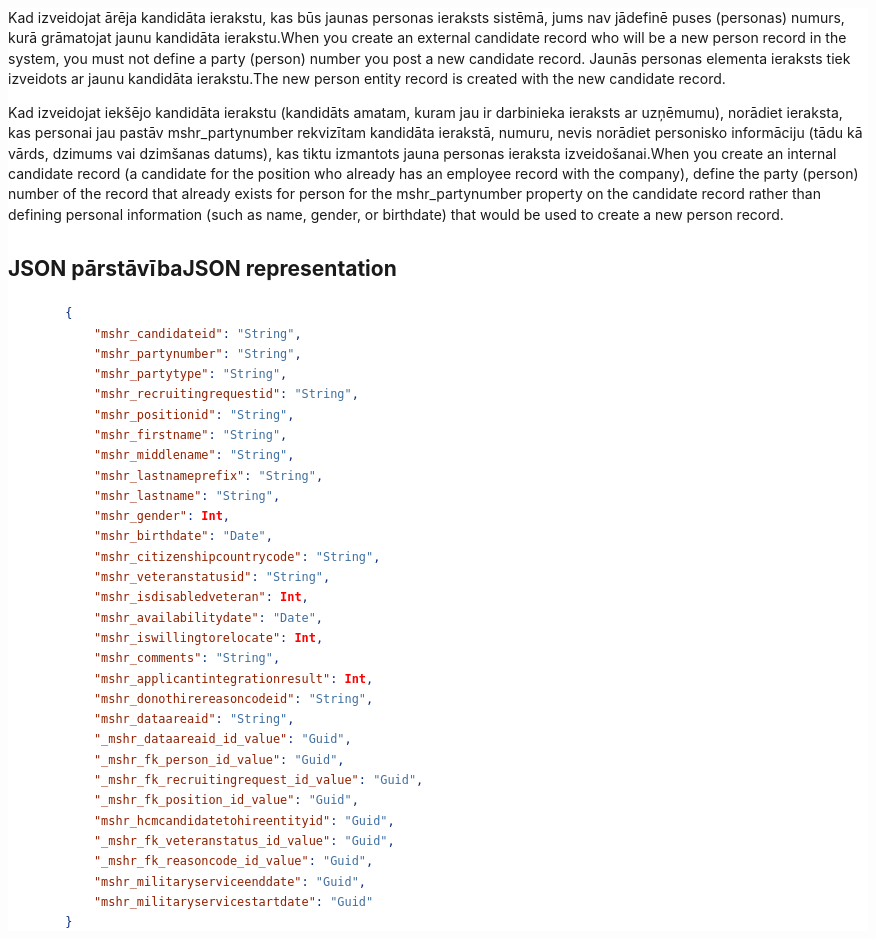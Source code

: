 <span data-ttu-id="8fcb1-109">Kad izveidojat ārēja kandidāta ierakstu, kas būs jaunas personas ieraksts sistēmā, jums nav jādefinē puses (personas) numurs, kurā grāmatojat jaunu kandidāta ierakstu.</span><span class="sxs-lookup"><span data-stu-id="8fcb1-109">When you create an external candidate record who will be a new person record in the system, you must not define a party (person) number you post a new candidate record.</span></span> <span data-ttu-id="8fcb1-110">Jaunās personas elementa ieraksts tiek izveidots ar jaunu kandidāta ierakstu.</span><span class="sxs-lookup"><span data-stu-id="8fcb1-110">The new person entity record is created with the new candidate record.</span></span>

<span data-ttu-id="8fcb1-111">Kad izveidojat iekšējo kandidāta ierakstu (kandidāts amatam, kuram jau ir darbinieka ieraksts ar uzņēmumu), norādiet ieraksta, kas personai jau pastāv mshr_partynumber rekvizītam kandidāta ierakstā, numuru, nevis norādiet personisko informāciju (tādu kā vārds, dzimums vai dzimšanas datums), kas tiktu izmantots jauna personas ieraksta izveidošanai.</span><span class="sxs-lookup"><span data-stu-id="8fcb1-111">When you create an internal candidate record (a candidate for the position who already has an employee record with the company), define the party (person) number of the record that already exists for person for the mshr_partynumber property on the candidate record rather than defining personal information (such as name, gender, or birthdate) that would be used to create a new person record.</span></span>

## <a name="json-representation"></a><span data-ttu-id="8fcb1-112">JSON pārstāvība</span><span class="sxs-lookup"><span data-stu-id="8fcb1-112">JSON representation</span></span>

```json
        {
            "mshr_candidateid": "String",
            "mshr_partynumber": "String",
            "mshr_partytype": "String",
            "mshr_recruitingrequestid": "String",
            "mshr_positionid": "String",
            "mshr_firstname": "String",
            "mshr_middlename": "String",
            "mshr_lastnameprefix": "String",
            "mshr_lastname": "String",
            "mshr_gender": Int,
            "mshr_birthdate": "Date",
            "mshr_citizenshipcountrycode": "String",
            "mshr_veteranstatusid": "String",
            "mshr_isdisabledveteran": Int,
            "mshr_availabilitydate": "Date",
            "mshr_iswillingtorelocate": Int,
            "mshr_comments": "String",
            "mshr_applicantintegrationresult": Int,
            "mshr_donothirereasoncodeid": "String",
            "mshr_dataareaid": "String",
            "_mshr_dataareaid_id_value": "Guid",
            "_mshr_fk_person_id_value": "Guid",
            "_mshr_fk_recruitingrequest_id_value": "Guid",
            "_mshr_fk_position_id_value": "Guid",
            "mshr_hcmcandidatetohireentityid": "Guid",
            "_mshr_fk_veteranstatus_id_value": "Guid",
            "_mshr_fk_reasoncode_id_value": "Guid",
            "mshr_militaryserviceenddate": "Guid",
            "mshr_militaryservicestartdate": "Guid"
        }
```

